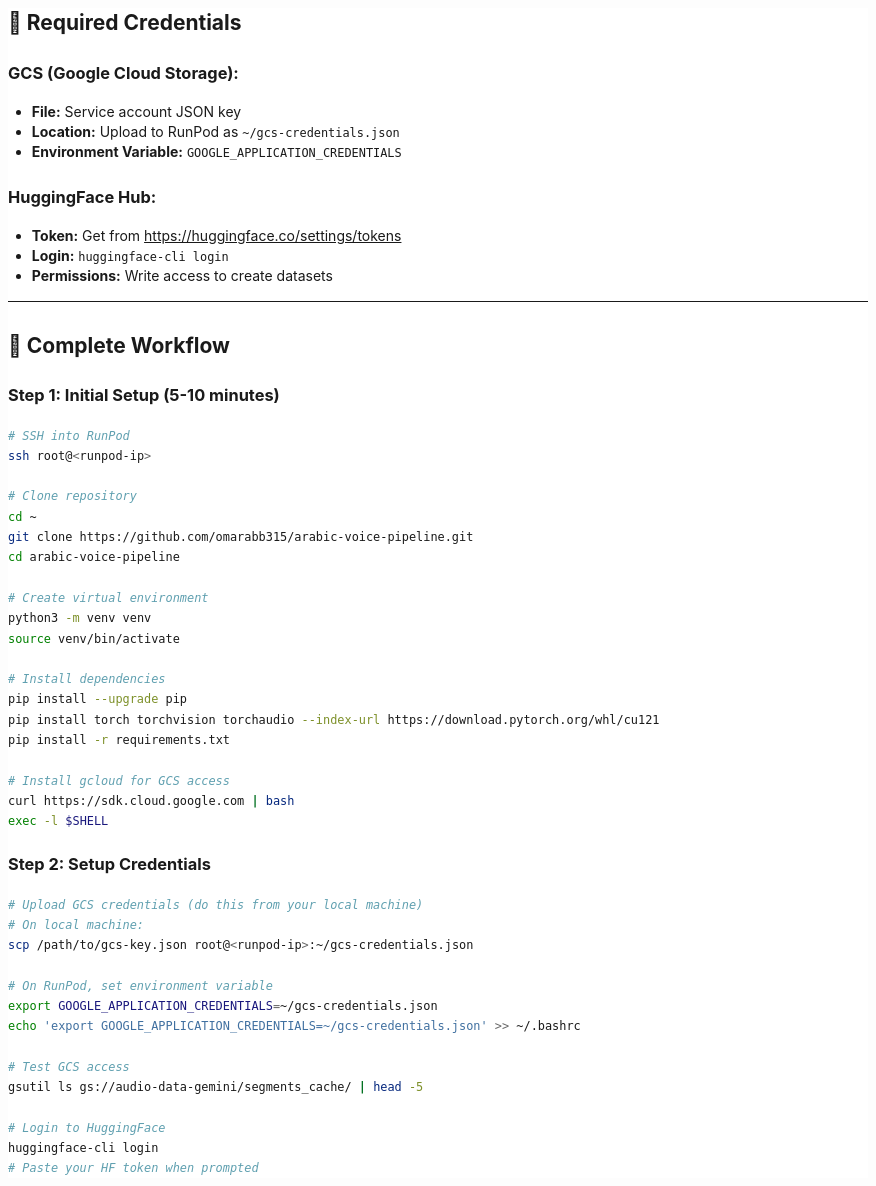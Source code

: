 
## 🔑 Required Credentials

### GCS (Google Cloud Storage):
- **File:** Service account JSON key
- **Location:** Upload to RunPod as `~/gcs-credentials.json`
- **Environment Variable:** `GOOGLE_APPLICATION_CREDENTIALS`

### HuggingFace Hub:
- **Token:** Get from https://huggingface.co/settings/tokens
- **Login:** `huggingface-cli login`
- **Permissions:** Write access to create datasets

---

## 🚀 Complete Workflow

### Step 1: Initial Setup (5-10 minutes)

```bash
# SSH into RunPod
ssh root@<runpod-ip>

# Clone repository
cd ~
git clone https://github.com/omarabb315/arabic-voice-pipeline.git
cd arabic-voice-pipeline

# Create virtual environment
python3 -m venv venv
source venv/bin/activate

# Install dependencies
pip install --upgrade pip
pip install torch torchvision torchaudio --index-url https://download.pytorch.org/whl/cu121
pip install -r requirements.txt

# Install gcloud for GCS access
curl https://sdk.cloud.google.com | bash
exec -l $SHELL
```

### Step 2: Setup Credentials

```bash
# Upload GCS credentials (do this from your local machine)
# On local machine:
scp /path/to/gcs-key.json root@<runpod-ip>:~/gcs-credentials.json

# On RunPod, set environment variable
export GOOGLE_APPLICATION_CREDENTIALS=~/gcs-credentials.json
echo 'export GOOGLE_APPLICATION_CREDENTIALS=~/gcs-credentials.json' >> ~/.bashrc

# Test GCS access
gsutil ls gs://audio-data-gemini/segments_cache/ | head -5

# Login to HuggingFace
huggingface-cli login
# Paste your HF token when prompted
```
